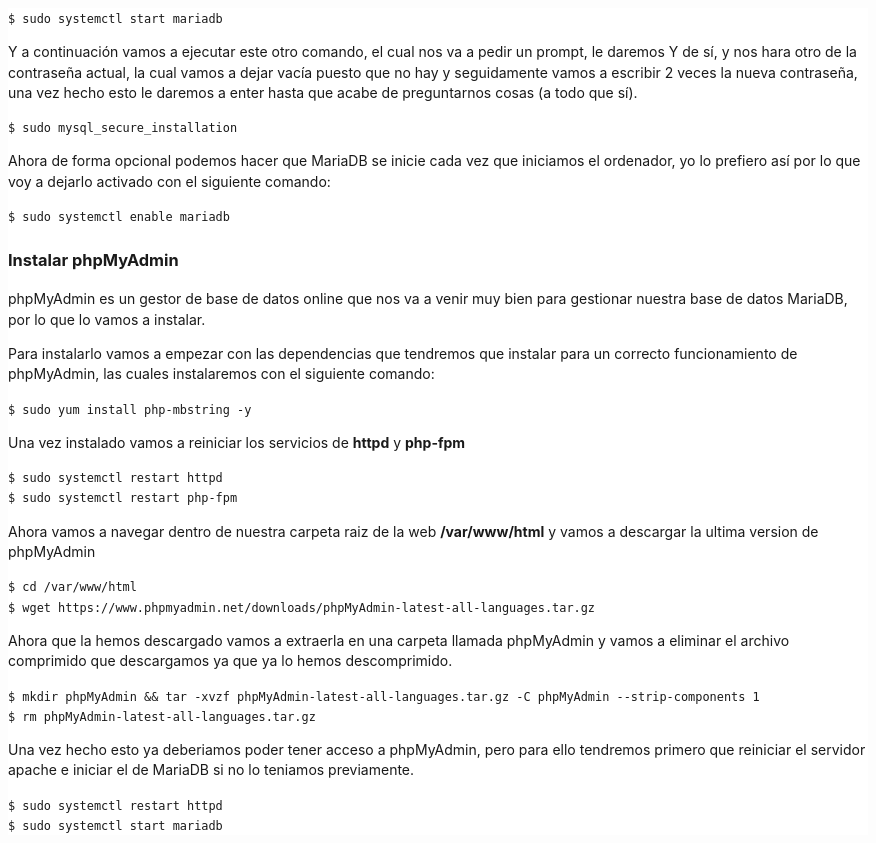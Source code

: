 ~~~
$ sudo systemctl start mariadb
~~~

Y a continuación vamos a ejecutar este otro comando, el cual nos va a pedir un prompt, le daremos Y de sí, y nos hara otro de la contraseña actual, la cual vamos a dejar vacía puesto que no hay y seguidamente vamos a escribir 2 veces la nueva contraseña, una vez hecho esto le daremos a enter hasta que acabe de preguntarnos cosas (a todo que sí).

~~~
$ sudo mysql_secure_installation
~~~

Ahora de forma opcional podemos hacer que MariaDB se inicie cada vez que iniciamos el ordenador, yo lo prefiero así por lo que voy a dejarlo activado con el siguiente comando:

~~~
$ sudo systemctl enable mariadb
~~~

### Instalar phpMyAdmin

phpMyAdmin es un gestor de base de datos online que nos va a venir muy bien para gestionar nuestra base de datos MariaDB, por lo que lo vamos a instalar.

Para instalarlo vamos a empezar con las dependencias que tendremos que instalar para un correcto funcionamiento de phpMyAdmin, las cuales instalaremos con el siguiente comando:

~~~
$ sudo yum install php-mbstring -y
~~~

Una vez instalado vamos a reiniciar los servicios de **httpd** y **php-fpm**

~~~
$ sudo systemctl restart httpd
$ sudo systemctl restart php-fpm
~~~

Ahora vamos a navegar dentro de nuestra carpeta raiz de la web **/var/www/html** y vamos a descargar la ultima version de phpMyAdmin

~~~
$ cd /var/www/html
$ wget https://www.phpmyadmin.net/downloads/phpMyAdmin-latest-all-languages.tar.gz
~~~

Ahora que la hemos descargado vamos a extraerla en una carpeta llamada phpMyAdmin y vamos a eliminar el archivo comprimido que descargamos ya que ya lo hemos descomprimido.

~~~
$ mkdir phpMyAdmin && tar -xvzf phpMyAdmin-latest-all-languages.tar.gz -C phpMyAdmin --strip-components 1
$ rm phpMyAdmin-latest-all-languages.tar.gz
~~~

Una vez hecho esto ya deberiamos poder tener acceso a phpMyAdmin, pero para ello tendremos primero que reiniciar el servidor apache e iniciar el de MariaDB si no lo teniamos previamente.

~~~
$ sudo systemctl restart httpd
$ sudo systemctl start mariadb
~~~
